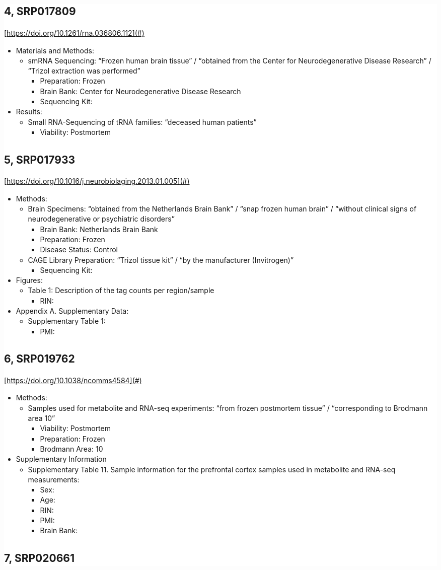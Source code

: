 ## 4, SRP017809

[https://doi.org/10.1261/rna.036806.112](#)
- Materials and Methods:
	- smRNA Sequencing: “Frozen human brain tissue” / “obtained from the Center for Neurodegenerative Disease Research” / “Trizol extraction was performed”
		- Preparation: Frozen
		- Brain Bank: Center for Neurodegenerative Disease Research
		- Sequencing Kit: 
-  Results:
	- Small RNA-Sequencing of tRNA families: “deceased human patients”
		- Viability: Postmortem

## 5, SRP017933

[https://doi.org/10.1016/j.neurobiolaging.2013.01.005](#)
- Methods:
	- Brain Specimens: “obtained from the Netherlands Brain Bank” / “snap frozen human brain” / “without clinical signs of neurodegenerative or psychiatric disorders”
		- Brain Bank: Netherlands Brain Bank
		-  Preparation: Frozen
		- Disease Status: Control
	- CAGE Library Preparation: “Trizol tissue kit” / “by the manufacturer (Invitrogen)”
		- Sequencing Kit:
- Figures:
	- Table 1: Description of the tag counts per region/sample
		- RIN:
- Appendix A. Supplementary Data:
	- Supplementary Table 1: 
		- PMI: 

## 6, SRP019762

[https://doi.org/10.1038/ncomms4584](#)
- Methods:
	- Samples used for metabolite and RNA-seq experiments: “from frozen postmortem tissue” / “corresponding to Brodmann area 10”
		- Viability: Postmortem
		- Preparation: Frozen
		- Brodmann Area: 10
- Supplementary Information
	- Supplementary Table 11. Sample information for the prefrontal cortex samples used in metabolite and RNA-seq measurements:
		- Sex:
		- Age:
		- RIN:
		- PMI:
		- Brain Bank:

## 7, SRP020661
